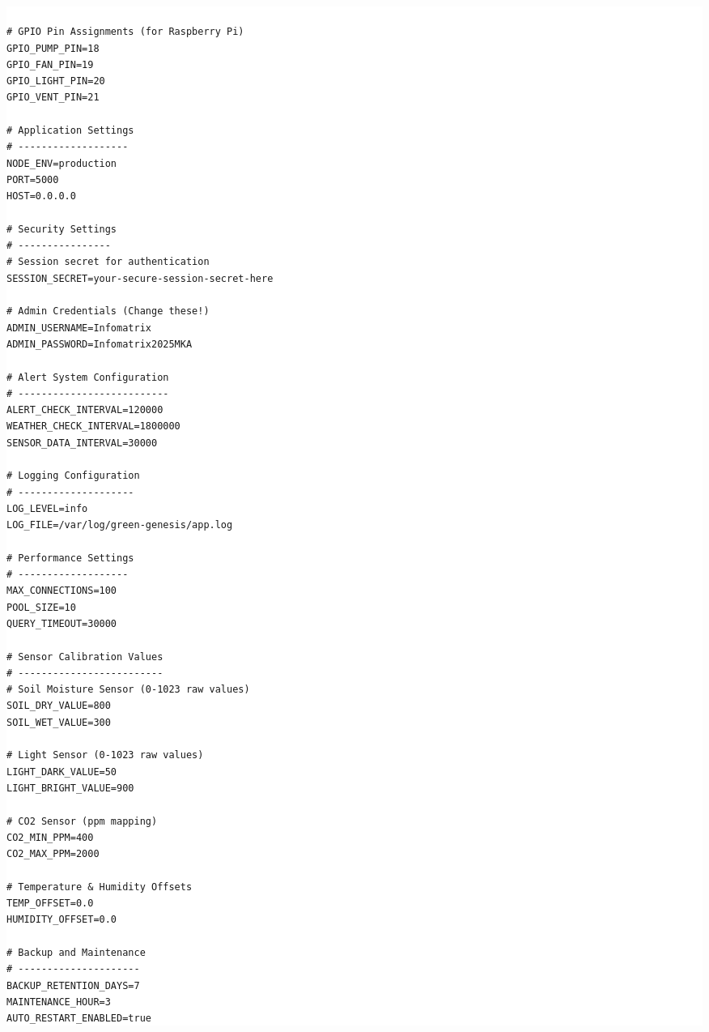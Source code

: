 ```env

# GPIO Pin Assignments (for Raspberry Pi)
GPIO_PUMP_PIN=18
GPIO_FAN_PIN=19
GPIO_LIGHT_PIN=20
GPIO_VENT_PIN=21

# Application Settings
# -------------------
NODE_ENV=production
PORT=5000
HOST=0.0.0.0

# Security Settings
# ----------------
# Session secret for authentication
SESSION_SECRET=your-secure-session-secret-here

# Admin Credentials (Change these!)
ADMIN_USERNAME=Infomatrix
ADMIN_PASSWORD=Infomatrix2025MKA

# Alert System Configuration
# --------------------------
ALERT_CHECK_INTERVAL=120000
WEATHER_CHECK_INTERVAL=1800000
SENSOR_DATA_INTERVAL=30000

# Logging Configuration
# --------------------
LOG_LEVEL=info
LOG_FILE=/var/log/green-genesis/app.log

# Performance Settings
# -------------------
MAX_CONNECTIONS=100
POOL_SIZE=10
QUERY_TIMEOUT=30000

# Sensor Calibration Values
# -------------------------
# Soil Moisture Sensor (0-1023 raw values)
SOIL_DRY_VALUE=800
SOIL_WET_VALUE=300

# Light Sensor (0-1023 raw values)
LIGHT_DARK_VALUE=50
LIGHT_BRIGHT_VALUE=900

# CO2 Sensor (ppm mapping)
CO2_MIN_PPM=400
CO2_MAX_PPM=2000

# Temperature & Humidity Offsets
TEMP_OFFSET=0.0
HUMIDITY_OFFSET=0.0

# Backup and Maintenance
# ---------------------
BACKUP_RETENTION_DAYS=7
MAINTENANCE_HOUR=3
AUTO_RESTART_ENABLED=true
```